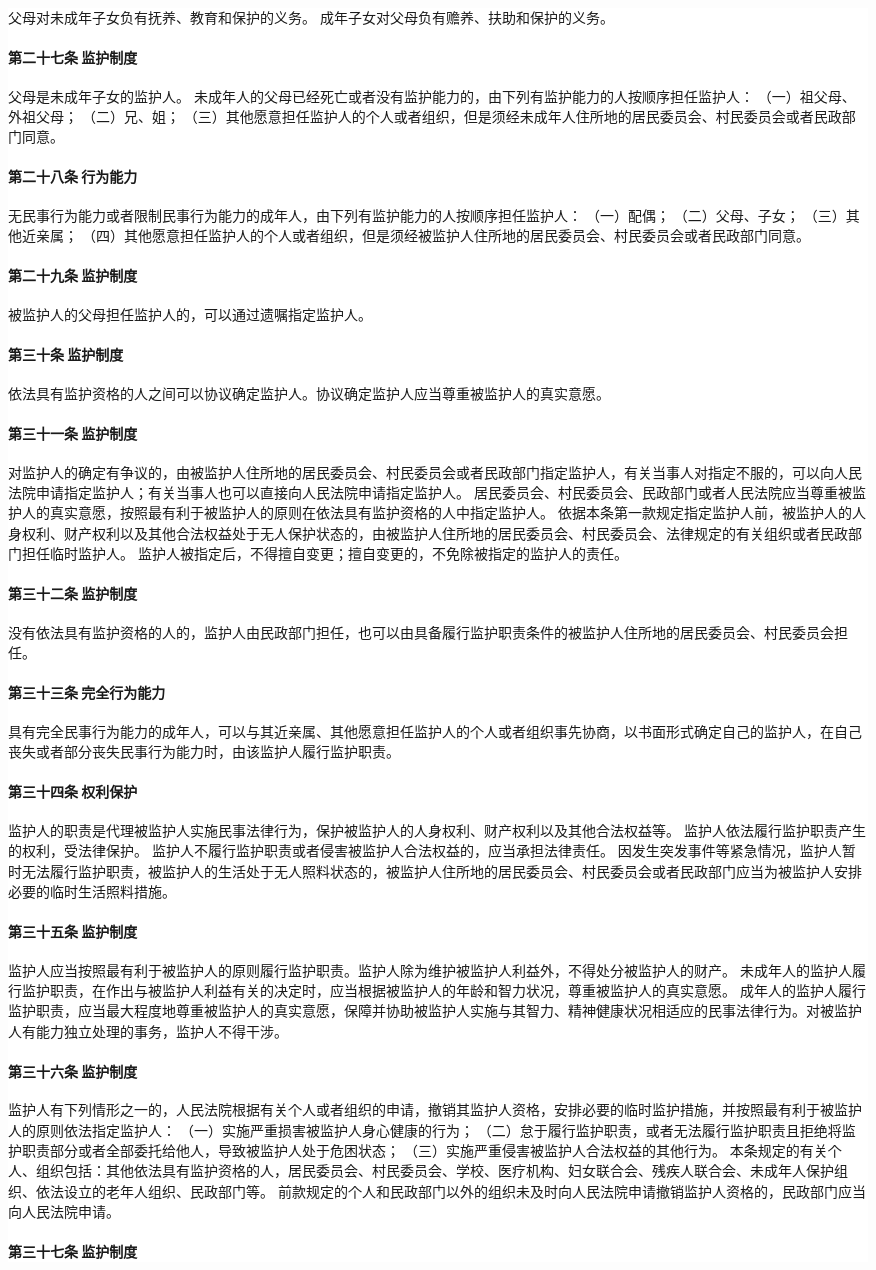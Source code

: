   父母对未成年子女负有抚养、教育和保护的义务。
  成年子女对父母负有赡养、扶助和保护的义务。
#### 第二十七条 监护制度

  父母是未成年子女的监护人。
  未成年人的父母已经死亡或者没有监护能力的，由下列有监护能力的人按顺序担任监护人：
  （一）祖父母、外祖父母；
  （二）兄、姐；
  （三）其他愿意担任监护人的个人或者组织，但是须经未成年人住所地的居民委员会、村民委员会或者民政部门同意。
#### 第二十八条 行为能力

  无民事行为能力或者限制民事行为能力的成年人，由下列有监护能力的人按顺序担任监护人：
  （一）配偶；
  （二）父母、子女；
  （三）其他近亲属；
  （四）其他愿意担任监护人的个人或者组织，但是须经被监护人住所地的居民委员会、村民委员会或者民政部门同意。
#### 第二十九条 监护制度

  被监护人的父母担任监护人的，可以通过遗嘱指定监护人。
#### 第三十条 监护制度

  依法具有监护资格的人之间可以协议确定监护人。协议确定监护人应当尊重被监护人的真实意愿。
#### 第三十一条 监护制度

  对监护人的确定有争议的，由被监护人住所地的居民委员会、村民委员会或者民政部门指定监护人，有关当事人对指定不服的，可以向人民法院申请指定监护人；有关当事人也可以直接向人民法院申请指定监护人。
  居民委员会、村民委员会、民政部门或者人民法院应当尊重被监护人的真实意愿，按照最有利于被监护人的原则在依法具有监护资格的人中指定监护人。
  依据本条第一款规定指定监护人前，被监护人的人身权利、财产权利以及其他合法权益处于无人保护状态的，由被监护人住所地的居民委员会、村民委员会、法律规定的有关组织或者民政部门担任临时监护人。
  监护人被指定后，不得擅自变更；擅自变更的，不免除被指定的监护人的责任。
#### 第三十二条 监护制度

  没有依法具有监护资格的人的，监护人由民政部门担任，也可以由具备履行监护职责条件的被监护人住所地的居民委员会、村民委员会担任。
#### 第三十三条 完全行为能力

  具有完全民事行为能力的成年人，可以与其近亲属、其他愿意担任监护人的个人或者组织事先协商，以书面形式确定自己的监护人，在自己丧失或者部分丧失民事行为能力时，由该监护人履行监护职责。
#### 第三十四条 权利保护

  监护人的职责是代理被监护人实施民事法律行为，保护被监护人的人身权利、财产权利以及其他合法权益等。
  监护人依法履行监护职责产生的权利，受法律保护。
  监护人不履行监护职责或者侵害被监护人合法权益的，应当承担法律责任。
  因发生突发事件等紧急情况，监护人暂时无法履行监护职责，被监护人的生活处于无人照料状态的，被监护人住所地的居民委员会、村民委员会或者民政部门应当为被监护人安排必要的临时生活照料措施。
#### 第三十五条 监护制度

  监护人应当按照最有利于被监护人的原则履行监护职责。监护人除为维护被监护人利益外，不得处分被监护人的财产。
  未成年人的监护人履行监护职责，在作出与被监护人利益有关的决定时，应当根据被监护人的年龄和智力状况，尊重被监护人的真实意愿。
  成年人的监护人履行监护职责，应当最大程度地尊重被监护人的真实意愿，保障并协助被监护人实施与其智力、精神健康状况相适应的民事法律行为。对被监护人有能力独立处理的事务，监护人不得干涉。
#### 第三十六条 监护制度

  监护人有下列情形之一的，人民法院根据有关个人或者组织的申请，撤销其监护人资格，安排必要的临时监护措施，并按照最有利于被监护人的原则依法指定监护人：
  （一）实施严重损害被监护人身心健康的行为；
  （二）怠于履行监护职责，或者无法履行监护职责且拒绝将监护职责部分或者全部委托给他人，导致被监护人处于危困状态；
  （三）实施严重侵害被监护人合法权益的其他行为。
  本条规定的有关个人、组织包括：其他依法具有监护资格的人，居民委员会、村民委员会、学校、医疗机构、妇女联合会、残疾人联合会、未成年人保护组织、依法设立的老年人组织、民政部门等。
  前款规定的个人和民政部门以外的组织未及时向人民法院申请撤销监护人资格的，民政部门应当向人民法院申请。
#### 第三十七条 监护制度
